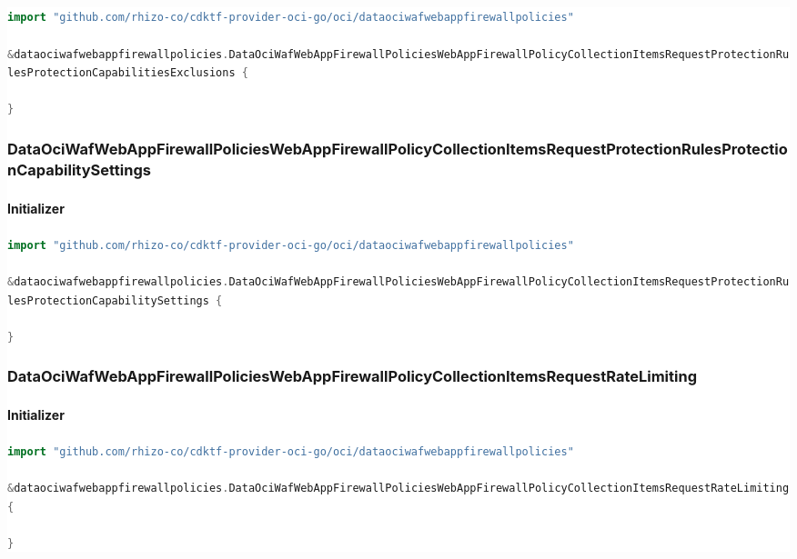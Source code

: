 ```go
import "github.com/rhizo-co/cdktf-provider-oci-go/oci/dataociwafwebappfirewallpolicies"

&dataociwafwebappfirewallpolicies.DataOciWafWebAppFirewallPoliciesWebAppFirewallPolicyCollectionItemsRequestProtectionRulesProtectionCapabilitiesExclusions {

}
```


### DataOciWafWebAppFirewallPoliciesWebAppFirewallPolicyCollectionItemsRequestProtectionRulesProtectionCapabilitySettings <a name="DataOciWafWebAppFirewallPoliciesWebAppFirewallPolicyCollectionItemsRequestProtectionRulesProtectionCapabilitySettings" id="rhizo-co-terraform-provider-oci.dataOciWafWebAppFirewallPolicies.DataOciWafWebAppFirewallPoliciesWebAppFirewallPolicyCollectionItemsRequestProtectionRulesProtectionCapabilitySettings"></a>

#### Initializer <a name="Initializer" id="rhizo-co-terraform-provider-oci.dataOciWafWebAppFirewallPolicies.DataOciWafWebAppFirewallPoliciesWebAppFirewallPolicyCollectionItemsRequestProtectionRulesProtectionCapabilitySettings.Initializer"></a>

```go
import "github.com/rhizo-co/cdktf-provider-oci-go/oci/dataociwafwebappfirewallpolicies"

&dataociwafwebappfirewallpolicies.DataOciWafWebAppFirewallPoliciesWebAppFirewallPolicyCollectionItemsRequestProtectionRulesProtectionCapabilitySettings {

}
```


### DataOciWafWebAppFirewallPoliciesWebAppFirewallPolicyCollectionItemsRequestRateLimiting <a name="DataOciWafWebAppFirewallPoliciesWebAppFirewallPolicyCollectionItemsRequestRateLimiting" id="rhizo-co-terraform-provider-oci.dataOciWafWebAppFirewallPolicies.DataOciWafWebAppFirewallPoliciesWebAppFirewallPolicyCollectionItemsRequestRateLimiting"></a>

#### Initializer <a name="Initializer" id="rhizo-co-terraform-provider-oci.dataOciWafWebAppFirewallPolicies.DataOciWafWebAppFirewallPoliciesWebAppFirewallPolicyCollectionItemsRequestRateLimiting.Initializer"></a>

```go
import "github.com/rhizo-co/cdktf-provider-oci-go/oci/dataociwafwebappfirewallpolicies"

&dataociwafwebappfirewallpolicies.DataOciWafWebAppFirewallPoliciesWebAppFirewallPolicyCollectionItemsRequestRateLimiting {

}
```
